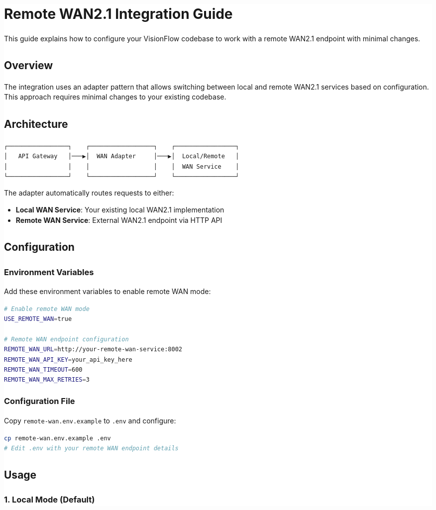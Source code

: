 # Remote WAN2.1 Integration Guide

This guide explains how to configure your VisionFlow codebase to work with a remote WAN2.1 endpoint with minimal changes.

## Overview

The integration uses an adapter pattern that allows switching between local and remote WAN2.1 services based on configuration. This approach requires minimal changes to your existing codebase.

## Architecture

```
┌─────────────────┐    ┌──────────────────┐    ┌─────────────────┐
│   API Gateway   │───▶│  WAN Adapter     │───▶│  Local/Remote   │
│                 │    │                  │    │  WAN Service    │
└─────────────────┘    └──────────────────┘    └─────────────────┘
```

The adapter automatically routes requests to either:
- **Local WAN Service**: Your existing local WAN2.1 implementation
- **Remote WAN Service**: External WAN2.1 endpoint via HTTP API

## Configuration

### Environment Variables

Add these environment variables to enable remote WAN mode:

```bash
# Enable remote WAN mode
USE_REMOTE_WAN=true

# Remote WAN endpoint configuration
REMOTE_WAN_URL=http://your-remote-wan-service:8002
REMOTE_WAN_API_KEY=your_api_key_here
REMOTE_WAN_TIMEOUT=600
REMOTE_WAN_MAX_RETRIES=3
```

### Configuration File

Copy `remote-wan.env.example` to `.env` and configure:

```bash
cp remote-wan.env.example .env
# Edit .env with your remote WAN endpoint details
```

## Usage

### 1. Local Mode (Default)
